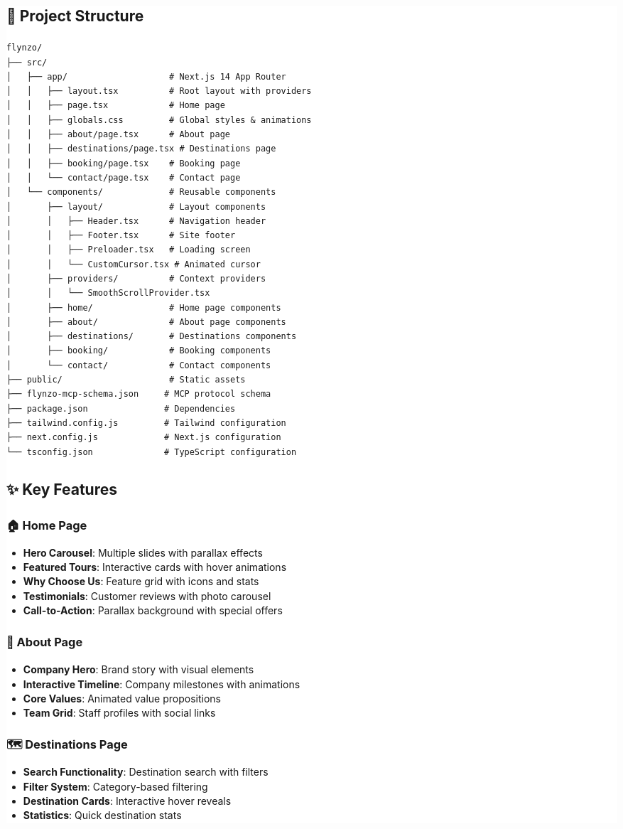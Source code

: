 ## 📁 **Project Structure**

```
flynzo/
├── src/
│   ├── app/                    # Next.js 14 App Router
│   │   ├── layout.tsx          # Root layout with providers
│   │   ├── page.tsx            # Home page
│   │   ├── globals.css         # Global styles & animations
│   │   ├── about/page.tsx      # About page
│   │   ├── destinations/page.tsx # Destinations page
│   │   ├── booking/page.tsx    # Booking page
│   │   └── contact/page.tsx    # Contact page
│   └── components/             # Reusable components
│       ├── layout/             # Layout components
│       │   ├── Header.tsx      # Navigation header
│       │   ├── Footer.tsx      # Site footer
│       │   ├── Preloader.tsx   # Loading screen
│       │   └── CustomCursor.tsx # Animated cursor
│       ├── providers/          # Context providers
│       │   └── SmoothScrollProvider.tsx
│       ├── home/               # Home page components
│       ├── about/              # About page components
│       ├── destinations/       # Destinations components
│       ├── booking/            # Booking components
│       └── contact/            # Contact components
├── public/                     # Static assets
├── flynzo-mcp-schema.json     # MCP protocol schema
├── package.json               # Dependencies
├── tailwind.config.js         # Tailwind configuration
├── next.config.js             # Next.js configuration
└── tsconfig.json              # TypeScript configuration
```

## ✨ **Key Features**

### **🏠 Home Page**
- **Hero Carousel**: Multiple slides with parallax effects
- **Featured Tours**: Interactive cards with hover animations
- **Why Choose Us**: Feature grid with icons and stats
- **Testimonials**: Customer reviews with photo carousel
- **Call-to-Action**: Parallax background with special offers

### **📖 About Page** 
- **Company Hero**: Brand story with visual elements
- **Interactive Timeline**: Company milestones with animations
- **Core Values**: Animated value propositions
- **Team Grid**: Staff profiles with social links

### **🗺️ Destinations Page**
- **Search Functionality**: Destination search with filters
- **Filter System**: Category-based filtering
- **Destination Cards**: Interactive hover reveals
- **Statistics**: Quick destination stats
